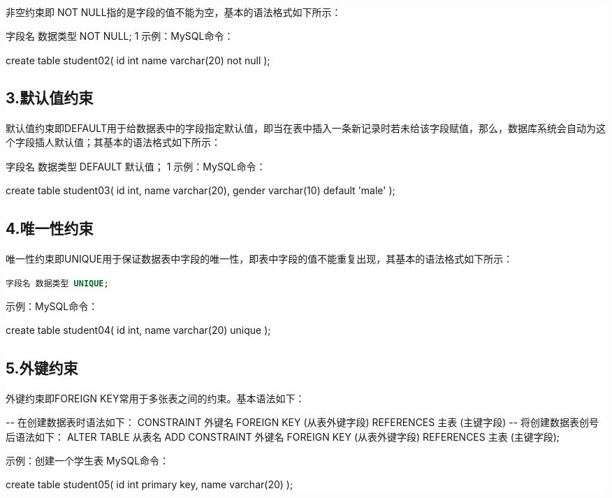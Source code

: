 非空约束即 NOT NULL指的是字段的值不能为空，基本的语法格式如下所示：

字段名 数据类型 NOT NULL;
1
示例：MySQL命令：

create table student02(
id int
name varchar(20) not null
);

## 3.默认值约束

默认值约束即DEFAULT用于给数据表中的字段指定默认值，即当在表中插入一条新记录时若未给该字段赋值，那么，数据库系统会自动为这个字段插人默认值；其基本的语法格式如下所示：

字段名 数据类型 DEFAULT 默认值；
1
示例：MySQL命令：

create table student03(
id int,
name varchar(20),
gender varchar(10) default 'male'
);



## 4.唯一性约束

唯一性约束即UNIQUE用于保证数据表中字段的唯一性，即表中字段的值不能重复出现，其基本的语法格式如下所示：

```sql
字段名 数据类型 UNIQUE;
```


示例：MySQL命令：

create table student04(
id int,
name varchar(20) unique
);



## 5.外键约束

外键约束即FOREIGN KEY常用于多张表之间的约束。基本语法如下：

-- 在创建数据表时语法如下：
CONSTRAINT 外键名 FOREIGN KEY (从表外键字段) REFERENCES 主表 (主键字段)
-- 将创建数据表创号后语法如下：
ALTER TABLE 从表名 ADD CONSTRAINT 外键名 FOREIGN KEY (从表外键字段) REFERENCES 主表 (主键字段);

示例：创建一个学生表 MySQL命令：

create table student05(
id int primary key,
name varchar(20)
);
